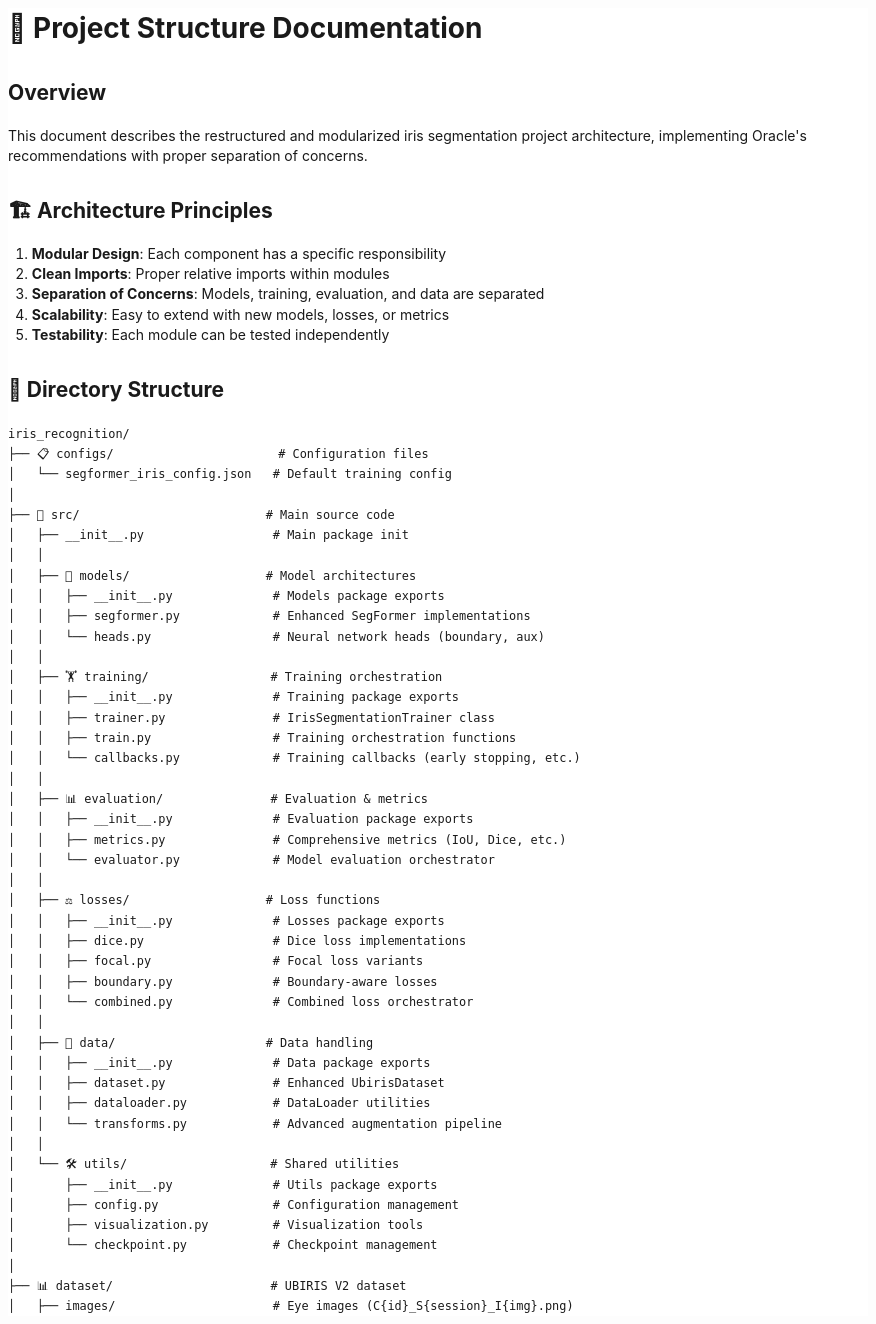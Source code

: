 # 📁 Project Structure Documentation

## Overview

This document describes the restructured and modularized iris segmentation project architecture, implementing Oracle's recommendations with proper separation of concerns.

## 🏗️ Architecture Principles

1. **Modular Design**: Each component has a specific responsibility
2. **Clean Imports**: Proper relative imports within modules
3. **Separation of Concerns**: Models, training, evaluation, and data are separated
4. **Scalability**: Easy to extend with new models, losses, or metrics
5. **Testability**: Each module can be tested independently

## 📂 Directory Structure

```
iris_recognition/
├── 📋 configs/                       # Configuration files
│   └── segformer_iris_config.json   # Default training config
│
├── 🔬 src/                          # Main source code
│   ├── __init__.py                  # Main package init
│   │
│   ├── 🤖 models/                   # Model architectures
│   │   ├── __init__.py              # Models package exports
│   │   ├── segformer.py             # Enhanced SegFormer implementations
│   │   └── heads.py                 # Neural network heads (boundary, aux)
│   │
│   ├── 🏋️ training/                 # Training orchestration
│   │   ├── __init__.py              # Training package exports
│   │   ├── trainer.py               # IrisSegmentationTrainer class
│   │   ├── train.py                 # Training orchestration functions
│   │   └── callbacks.py             # Training callbacks (early stopping, etc.)
│   │
│   ├── 📊 evaluation/               # Evaluation & metrics
│   │   ├── __init__.py              # Evaluation package exports
│   │   ├── metrics.py               # Comprehensive metrics (IoU, Dice, etc.)
│   │   └── evaluator.py             # Model evaluation orchestrator
│   │
│   ├── ⚖️ losses/                   # Loss functions
│   │   ├── __init__.py              # Losses package exports
│   │   ├── dice.py                  # Dice loss implementations
│   │   ├── focal.py                 # Focal loss variants
│   │   ├── boundary.py              # Boundary-aware losses
│   │   └── combined.py              # Combined loss orchestrator
│   │
│   ├── 📁 data/                     # Data handling
│   │   ├── __init__.py              # Data package exports
│   │   ├── dataset.py               # Enhanced UbirisDataset
│   │   ├── dataloader.py            # DataLoader utilities
│   │   └── transforms.py            # Advanced augmentation pipeline
│   │
│   └── 🛠️ utils/                    # Shared utilities
│       ├── __init__.py              # Utils package exports
│       ├── config.py                # Configuration management
│       ├── visualization.py         # Visualization tools
│       └── checkpoint.py            # Checkpoint management
│
├── 📊 dataset/                      # UBIRIS V2 dataset
│   ├── images/                      # Eye images (C{id}_S{session}_I{img}.png)
```